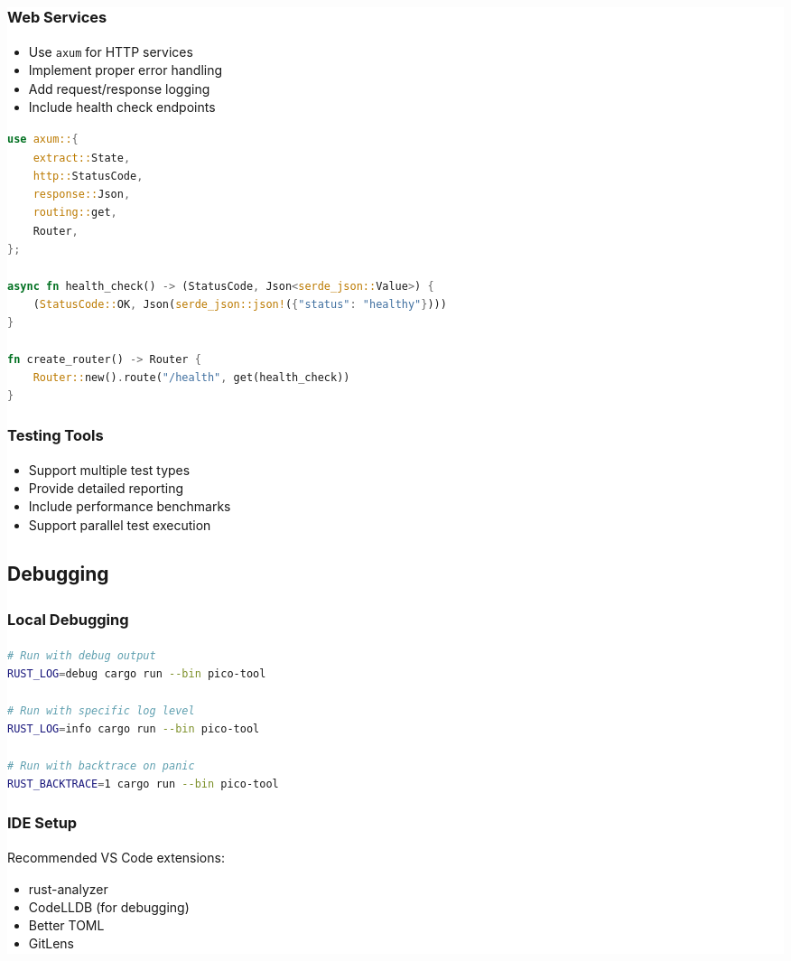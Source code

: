 ### Web Services
- Use `axum` for HTTP services
- Implement proper error handling
- Add request/response logging
- Include health check endpoints

```rust
use axum::{
    extract::State,
    http::StatusCode,
    response::Json,
    routing::get,
    Router,
};

async fn health_check() -> (StatusCode, Json<serde_json::Value>) {
    (StatusCode::OK, Json(serde_json::json!({"status": "healthy"})))
}

fn create_router() -> Router {
    Router::new().route("/health", get(health_check))
}
```

### Testing Tools
- Support multiple test types
- Provide detailed reporting
- Include performance benchmarks
- Support parallel test execution

## Debugging

### Local Debugging
```bash
# Run with debug output
RUST_LOG=debug cargo run --bin pico-tool

# Run with specific log level
RUST_LOG=info cargo run --bin pico-tool

# Run with backtrace on panic
RUST_BACKTRACE=1 cargo run --bin pico-tool
```

### IDE Setup
Recommended VS Code extensions:
- rust-analyzer
- CodeLLDB (for debugging)
- Better TOML
- GitLens
